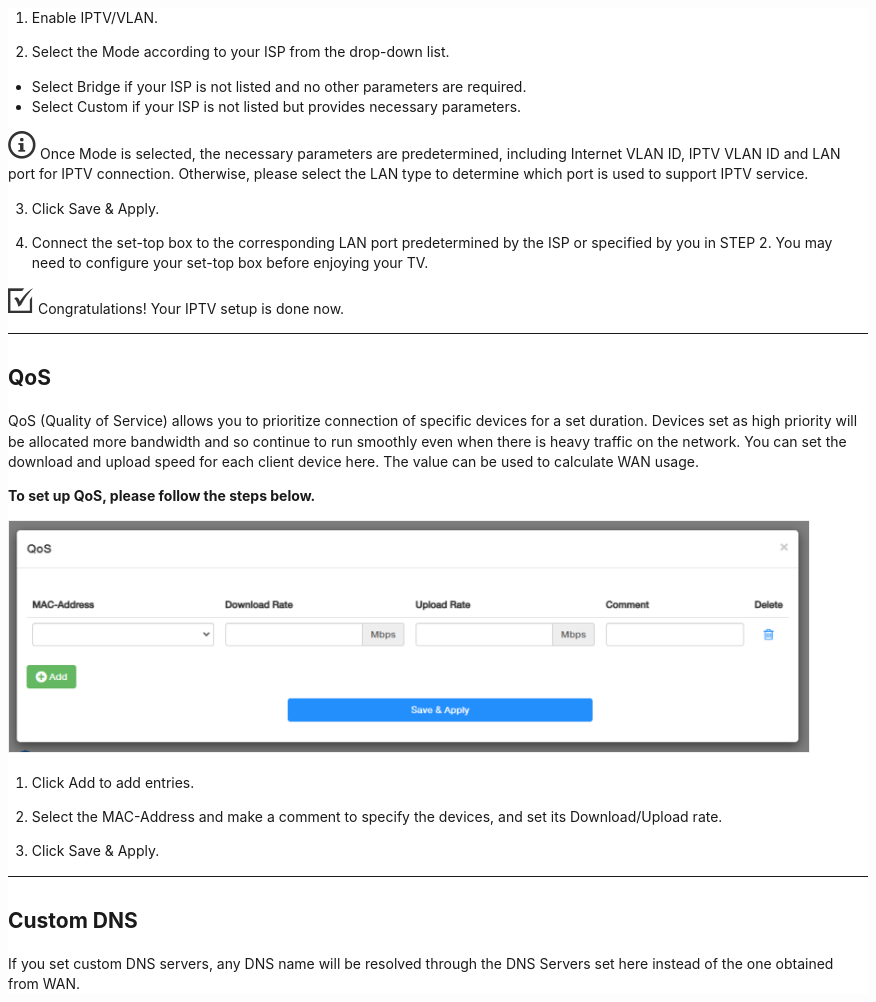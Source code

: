 1) Enable IPTV/VLAN.

2) Select the Mode according to your ISP from the drop-down list.

- Select Bridge if your ISP is not listed and no other parameters are required.
- Select Custom if your ISP is not listed but provides necessary parameters.

<img src="/docs/image/noteicon.png"> Once Mode is selected, the necessary parameters are predetermined, including Internet 	VLAN ID, IPTV VLAN ID and LAN port for IPTV connection. Otherwise, please select the LAN type to determine which port is used to support IPTV service. 

3) Click Save & Apply.

4) Connect the set-top box to the corresponding LAN port predetermined by the ISP or specified by you in STEP 2. You may need to configure your set-top box before enjoying your TV.

<img src="/docs/image/done.png"> Congratulations! Your IPTV setup is done now.

---

## QoS
QoS (Quality of Service) allows you to prioritize connection of specific devices for a set duration. Devices set as high priority will be allocated more bandwidth and so continue to run smoothly even when there is heavy traffic on the network. You can set the download and upload speed for each client device here. The value can be used to calculate WAN usage. 

**To set up QoS, please follow the steps below.**

<img src="/docs/image/wr3600/wr3600 (149).png" alt="替代文本" width="800px" style="border: 1px solid #eee;" />

1) Click Add to add entries.

2) Select the MAC-Address and make a comment to specify the devices, and set its Download/Upload rate.

3) Click Save & Apply.

----

## Custom DNS
If you set custom DNS servers, any DNS name will be resolved through the DNS Servers set here instead of the one obtained from WAN.
